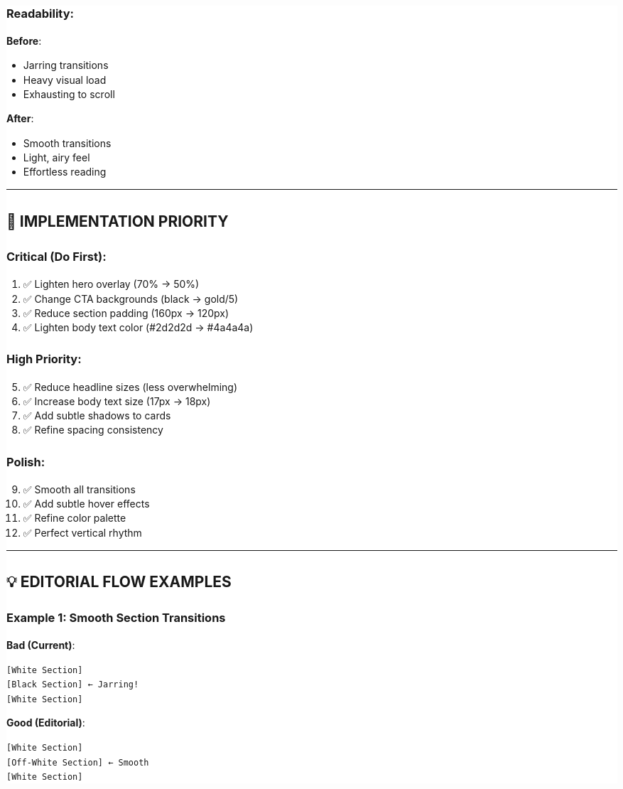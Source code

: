 ### Readability:

**Before**:
- Jarring transitions
- Heavy visual load
- Exhausting to scroll

**After**:
- Smooth transitions
- Light, airy feel
- Effortless reading

---

## 🚀 IMPLEMENTATION PRIORITY

### Critical (Do First):
1. ✅ Lighten hero overlay (70% → 50%)
2. ✅ Change CTA backgrounds (black → gold/5)
3. ✅ Reduce section padding (160px → 120px)
4. ✅ Lighten body text color (#2d2d2d → #4a4a4a)

### High Priority:
5. ✅ Reduce headline sizes (less overwhelming)
6. ✅ Increase body text size (17px → 18px)
7. ✅ Add subtle shadows to cards
8. ✅ Refine spacing consistency

### Polish:
9. ✅ Smooth all transitions
10. ✅ Add subtle hover effects
11. ✅ Refine color palette
12. ✅ Perfect vertical rhythm

---

## 💡 EDITORIAL FLOW EXAMPLES

### Example 1: Smooth Section Transitions

**Bad (Current)**:
```
[White Section]
[Black Section] ← Jarring!
[White Section]
```

**Good (Editorial)**:
```
[White Section]
[Off-White Section] ← Smooth
[White Section]
```
